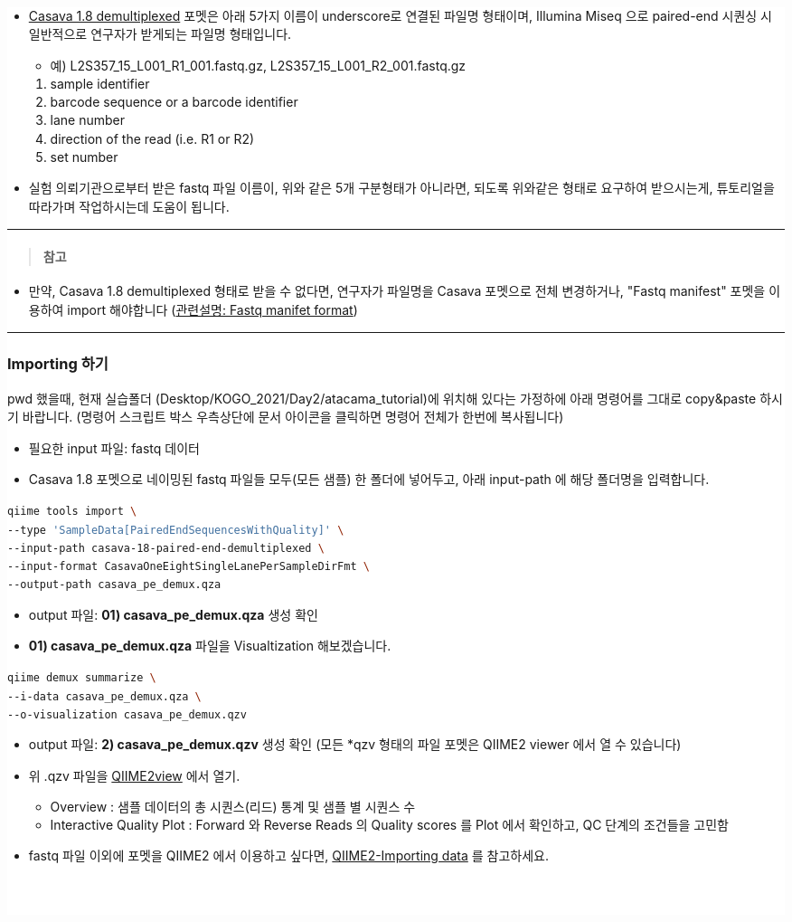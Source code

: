 - [Casava 1.8 demultiplexed](http://illumina.bioinfo.ucr.edu/ht/documentation/data-analysis-docs/CASAVA-FASTQ.pdf/view) 포멧은 아래 5가지 이름이 underscore로 연결된 파일명 형태이며, Illumina Miseq 으로 paired-end 시퀀싱 시 일반적으로 연구자가 받게되는 파일명 형태입니다.
    - 예) L2S357_15_L001_R1_001.fastq.gz, L2S357_15_L001_R2_001.fastq.gz
    1. sample identifier
    2. barcode sequence or a barcode identifier
    3. lane number
    4. direction of the read (i.e. R1 or R2)
    5. set number
    
- 실험 의뢰기관으로부터 받은 fastq 파일 이름이, 위와 같은 5개 구분형태가 아니라면, 되도록 위와같은 형태로 요구하여 받으시는게,
튜토리얼을 따라가며 작업하시는데 도움이 됩니다.


---
> #### 참고

- 만약, Casava 1.8 demultiplexed 형태로 받을 수 없다면, 연구자가 파일명을 Casava 포멧으로 전체 변경하거나, "Fastq manifest" 포멧을 이용하여 import 해야합니다 ([관련설명: Fastq manifet format](https://docs.qiime2.org/2021.4/tutorials/importing/))


---



### **Importing** 하기
pwd 했을때, 현재 실습폴더 (Desktop/KOGO_2021/Day2/atacama_tutorial)에 위치해 있다는 가정하에 아래 명령어를 그대로 copy&paste 하시기 바랍니다. (명령어 스크립트 박스 우측상단에 문서 아이콘을 클릭하면 명령어 전체가 한번에 복사됩니다)
- 필요한 input 파일: fastq 데이터

- Casava 1.8 포멧으로 네이밍된 fastq 파일들 모두(모든 샘플) 한 폴더에 넣어두고, 아래 input-path 에 해당 폴더명을 입력합니다.

```sh
qiime tools import \
--type 'SampleData[PairedEndSequencesWithQuality]' \
--input-path casava-18-paired-end-demultiplexed \
--input-format CasavaOneEightSingleLanePerSampleDirFmt \
--output-path casava_pe_demux.qza
```
- output 파일: **01) casava_pe_demux.qza** 생성 확인

- **01) casava_pe_demux.qza** 파일을 Visualtization 해보겠습니다.

```sh
qiime demux summarize \
--i-data casava_pe_demux.qza \
--o-visualization casava_pe_demux.qzv
```
- output 파일: **2) casava_pe_demux.qzv** 생성 확인 (모든 *qzv 형태의 파일 포멧은 QIIME2 viewer 에서 열 수 있습니다)

- 위 .qzv 파일을 [QIIME2view](https://view.qiime2.org) 에서 열기. 
   - Overview : 샘플 데이터의 총 시퀀스(리드) 통계 및 샘플 별 시퀀스 수
   - Interactive Quality Plot : Forward 와 Reverse Reads 의 Quality scores 를 Plot 에서 확인하고, QC 단계의 조건들을 고민함
- fastq 파일 이외에 포멧을 QIIME2 에서 이용하고 싶다면, [QIIME2-Importing data](https://docs.qiime2.org/2021.4/tutorials/importing/) 를 참고하세요.

</br></br>
